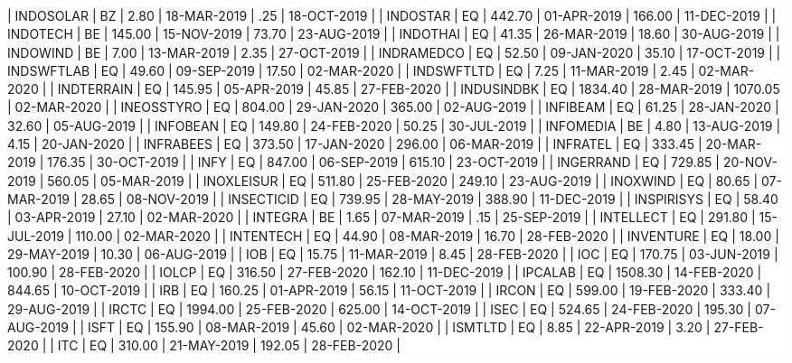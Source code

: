 | INDOSOLAR | BZ | 2.80 | 18-MAR-2019 | .25 | 18-OCT-2019 |
| INDOSTAR | EQ | 442.70 | 01-APR-2019 | 166.00 | 11-DEC-2019 |
| INDOTECH | BE | 145.00 | 15-NOV-2019 | 73.70 | 23-AUG-2019 |
| INDOTHAI | EQ | 41.35 | 26-MAR-2019 | 18.60 | 30-AUG-2019 |
| INDOWIND | BE | 7.00 | 13-MAR-2019 | 2.35 | 27-OCT-2019 |
| INDRAMEDCO | EQ | 52.50 | 09-JAN-2020 | 35.10 | 17-OCT-2019 |
| INDSWFTLAB | EQ | 49.60 | 09-SEP-2019 | 17.50 | 02-MAR-2020 |
| INDSWFTLTD | EQ | 7.25 | 11-MAR-2019 | 2.45 | 02-MAR-2020 |
| INDTERRAIN | EQ | 145.95 | 05-APR-2019 | 45.85 | 27-FEB-2020 |
| INDUSINDBK | EQ | 1834.40 | 28-MAR-2019 | 1070.05 | 02-MAR-2020 |
| INEOSSTYRO | EQ | 804.00 | 29-JAN-2020 | 365.00 | 02-AUG-2019 |
| INFIBEAM | EQ | 61.25 | 28-JAN-2020 | 32.60 | 05-AUG-2019 |
| INFOBEAN | EQ | 149.80 | 24-FEB-2020 | 50.25 | 30-JUL-2019 |
| INFOMEDIA | BE | 4.80 | 13-AUG-2019 | 4.15 | 20-JAN-2020 |
| INFRABEES | EQ | 373.50 | 17-JAN-2020 | 296.00 | 06-MAR-2019 |
| INFRATEL | EQ | 333.45 | 20-MAR-2019 | 176.35 | 30-OCT-2019 |
| INFY | EQ | 847.00 | 06-SEP-2019 | 615.10 | 23-OCT-2019 |
| INGERRAND | EQ | 729.85 | 20-NOV-2019 | 560.05 | 05-MAR-2019 |
| INOXLEISUR | EQ | 511.80 | 25-FEB-2020 | 249.10 | 23-AUG-2019 |
| INOXWIND | EQ | 80.65 | 07-MAR-2019 | 28.65 | 08-NOV-2019 |
| INSECTICID | EQ | 739.95 | 28-MAY-2019 | 388.90 | 11-DEC-2019 |
| INSPIRISYS | EQ | 58.40 | 03-APR-2019 | 27.10 | 02-MAR-2020 |
| INTEGRA | BE | 1.65 | 07-MAR-2019 | .15 | 25-SEP-2019 |
| INTELLECT | EQ | 291.80 | 15-JUL-2019 | 110.00 | 02-MAR-2020 |
| INTENTECH | EQ | 44.90 | 08-MAR-2019 | 16.70 | 28-FEB-2020 |
| INVENTURE | EQ | 18.00 | 29-MAY-2019 | 10.30 | 06-AUG-2019 |
| IOB | EQ | 15.75 | 11-MAR-2019 | 8.45 | 28-FEB-2020 |
| IOC | EQ | 170.75 | 03-JUN-2019 | 100.90 | 28-FEB-2020 |
| IOLCP | EQ | 316.50 | 27-FEB-2020 | 162.10 | 11-DEC-2019 |
| IPCALAB | EQ | 1508.30 | 14-FEB-2020 | 844.65 | 10-OCT-2019 |
| IRB | EQ | 160.25 | 01-APR-2019 | 56.15 | 11-OCT-2019 |
| IRCON | EQ | 599.00 | 19-FEB-2020 | 333.40 | 29-AUG-2019 |
| IRCTC | EQ | 1994.00 | 25-FEB-2020 | 625.00 | 14-OCT-2019 |
| ISEC | EQ | 524.65 | 24-FEB-2020 | 195.30 | 07-AUG-2019 |
| ISFT | EQ | 155.90 | 08-MAR-2019 | 45.60 | 02-MAR-2020 |
| ISMTLTD | EQ | 8.85 | 22-APR-2019 | 3.20 | 27-FEB-2020 |
| ITC | EQ | 310.00 | 21-MAY-2019 | 192.05 | 28-FEB-2020 |